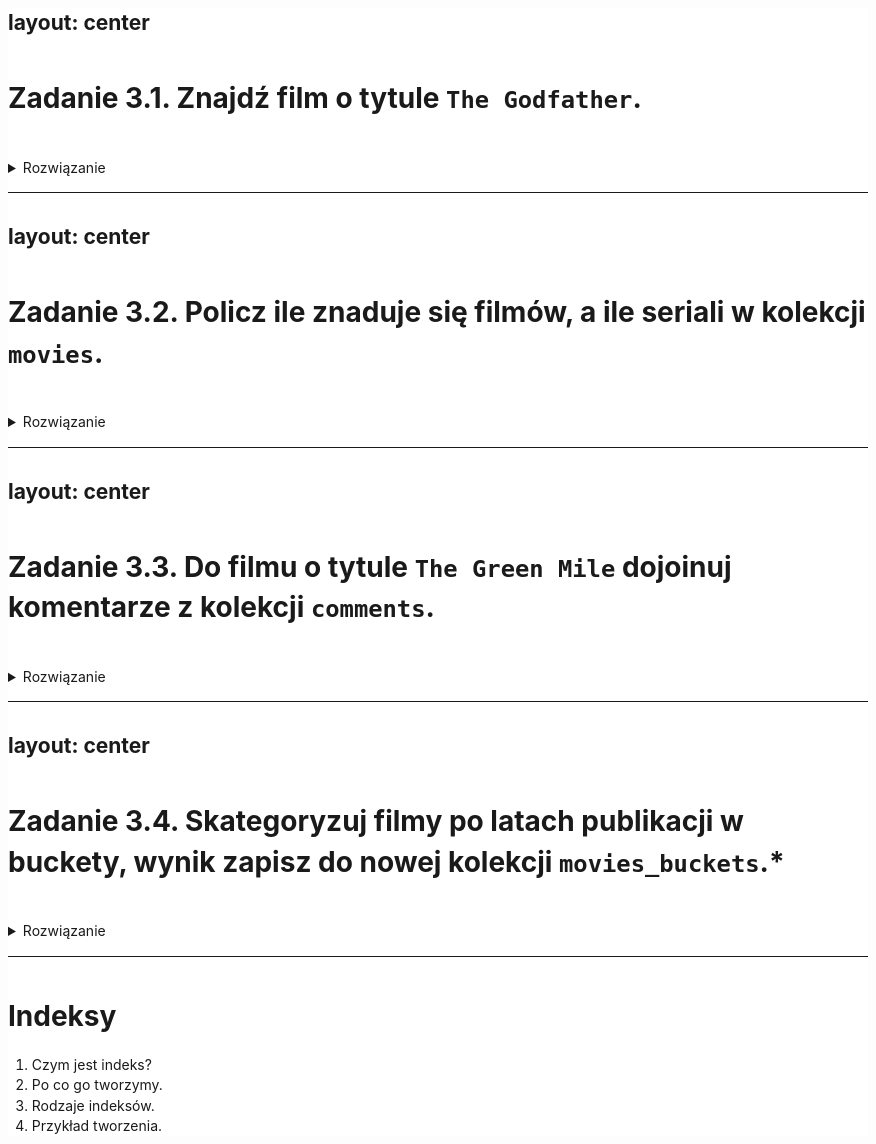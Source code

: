 layout: center
---

# Zadanie 3.1. Znajdź film o tytule `The Godfather`.

<br>

<details><summary>Rozwiązanie</summary></details>

---
layout: center
---

# Zadanie 3.2. Policz ile znaduje się filmów, a ile seriali w kolekcji `movies`.

<br>

<details><summary>Rozwiązanie</summary></details>

---
layout: center
---

# Zadanie 3.3. Do filmu o tytule `The Green Mile` dojoinuj komentarze z kolekcji `comments`.

<br>

<details><summary>Rozwiązanie</summary></details>

---
layout: center
---

# Zadanie 3.4. Skategoryzuj filmy po latach publikacji w buckety, wynik zapisz do nowej kolekcji `movies_buckets`.*

<br>

<details><summary>Rozwiązanie</summary></details>

---

# Indeksy

1. Czym jest indeks?
2. Po co go tworzymy.
3. Rodzaje indeksów.
4. Przykład tworzenia.

